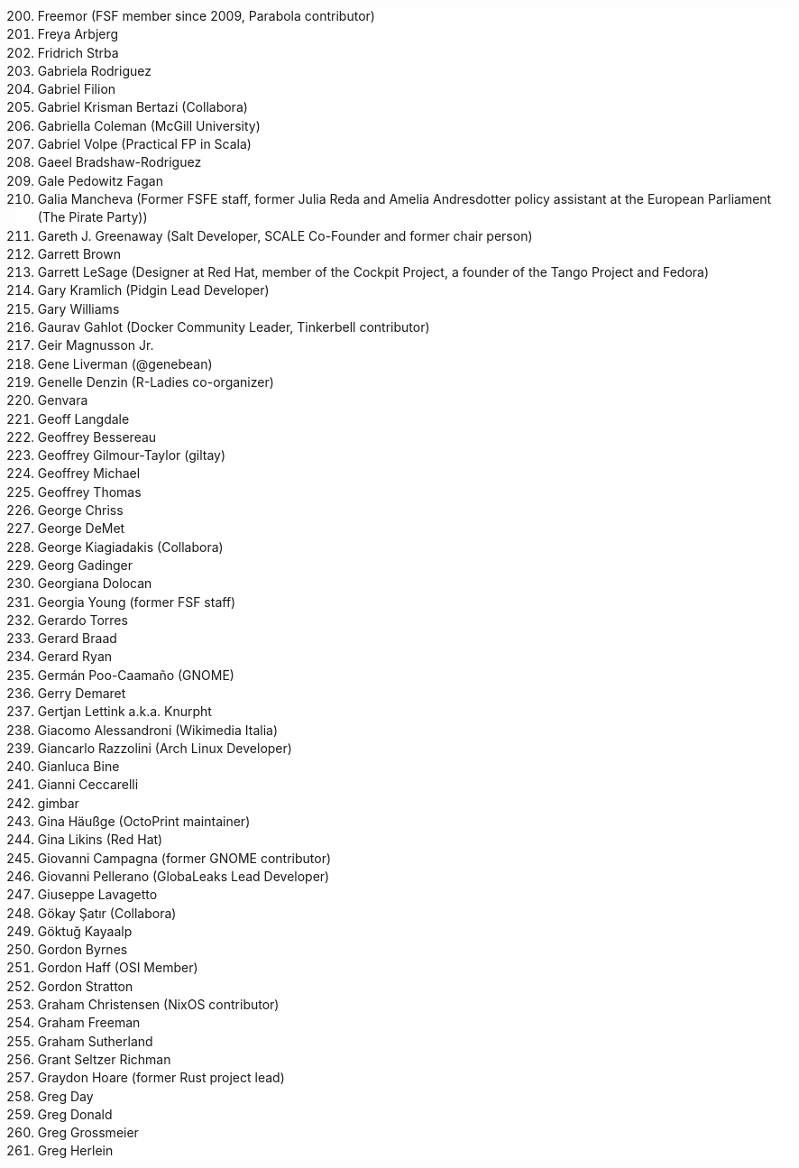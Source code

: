 200. Freemor (FSF member since 2009, Parabola contributor)
201. Freya Arbjerg
202. Fridrich Strba
203. Gabriela Rodriguez
204. Gabriel Filion
205. Gabriel Krisman Bertazi (Collabora)
206. Gabriella Coleman (McGill University)
207. Gabriel Volpe (Practical FP in Scala)
208. Gaeel Bradshaw-Rodriguez
209. Gale Pedowitz Fagan
210. Galia Mancheva (Former FSFE staff, former Julia Reda and Amelia Andresdotter policy assistant at the European Parliament (The Pirate Party))
211. Gareth J. Greenaway (Salt Developer, SCALE Co-Founder and former chair person)
212. Garrett Brown
213. Garrett LeSage (Designer at Red Hat, member of the Cockpit Project, a founder of the Tango Project and Fedora)
214. Gary Kramlich (Pidgin Lead Developer)
215. Gary Williams
216. Gaurav Gahlot (Docker Community Leader, Tinkerbell contributor)
217. Geir Magnusson Jr.
218. Gene Liverman (@genebean)
219. Genelle Denzin (R-Ladies co-organizer)
220. Genvara
221. Geoff Langdale
222. Geoffrey Bessereau
223. Geoffrey Gilmour-Taylor (giltay)
224. Geoffrey Michael
225. Geoffrey Thomas
226. George Chriss
227. George DeMet
228. George Kiagiadakis (Collabora)
229. Georg Gadinger
230. Georgiana Dolocan
231. Georgia Young (former FSF staff)
232. Gerardo Torres
233. Gerard Braad
234. Gerard Ryan
235. Germán Poo-Caamaño (GNOME)
236. Gerry Demaret
237. Gertjan Lettink a.k.a. Knurpht
238. Giacomo Alessandroni (Wikimedia Italia)
239. Giancarlo Razzolini (Arch Linux Developer)
240. Gianluca Bine
241. Gianni Ceccarelli
242. gimbar
243. Gina Häußge (OctoPrint maintainer)
244. Gina Likins (Red Hat)
245. Giovanni Campagna (former GNOME contributor)
246. Giovanni Pellerano (GlobaLeaks Lead Developer)
247. Giuseppe Lavagetto
248. Gökay Şatır (Collabora)
249. Göktuğ Kayaalp
250. Gordon Byrnes
251. Gordon Haff (OSI Member)
252. Gordon Stratton
253. Graham Christensen (NixOS contributor)
254. Graham Freeman
255. Graham Sutherland
256. Grant Seltzer Richman
257. Graydon Hoare (former Rust project lead)
258. Greg Day
259. Greg Donald
260. Greg Grossmeier
261. Greg Herlein